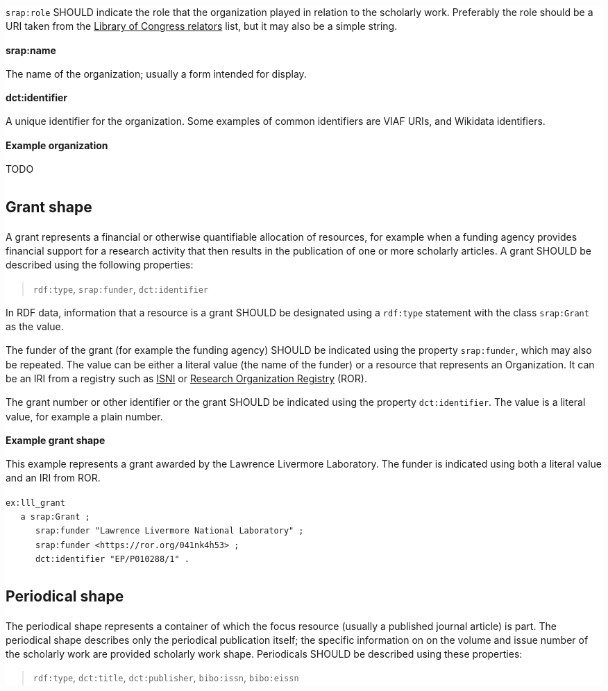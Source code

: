 `srap:role` SHOULD indicate the role that the organization played in relation to the scholarly work. Preferably the role should be a URI taken from the [Library of Congress relators](http://id.loc.gov/vocabulary/relators/) list, but it may also be a simple string.

**srap:name**

The name of the organization; usually a form intended for display.

**dct:identifier**

A unique identifier for the organization. Some examples of common identifiers are VIAF URIs, and Wikidata identifiers.

**Example organization**

TODO

## Grant shape

A grant represents a financial or otherwise quantifiable allocation of resources, for example when a funding agency provides financial support for a research activity that then results in the publication of one or more scholarly articles. A grant SHOULD be described using the following properties:

> `rdf:type`, `srap:funder`, `dct:identifier`

In RDF data, information that a resource is a grant SHOULD be designated using a `rdf:type` statement with the class `srap:Grant` as the value.

The funder of the grant (for example the funding agency) SHOULD be indicated using the property `srap:funder`, which may also be repeated. The value can be either a literal value (the name of the funder) or a resource that represents an Organization. It can be an IRI from a registry such as [ISNI](https://isni.org/) or [Research Organization Registry](https://ror.org/) (ROR).

The grant number or other identifier or the grant SHOULD be indicated using the property `dct:identifier`. The value is a literal value, for example a plain number.

**Example grant shape**

This example represents a grant awarded by the Lawrence Livermore Laboratory. The funder is indicated using both a literal value and an IRI from ROR.

```
ex:lll_grant
   a srap:Grant ;
	  srap:funder "Lawrence Livermore National Laboratory" ;
	  srap:funder <https://ror.org/041nk4h53> ;
	  dct:identifier "EP/P010288/1" .
```


## Periodical shape

The periodical shape represents a container of which the focus resource (usually a published journal article) is part. The periodical shape describes only the periodical publication itself; the specific information on on the volume and issue number of the scholarly work are provided scholarly work shape. Periodicals SHOULD be described using these properties:

> `rdf:type`, `dct:title`, `dct:publisher`, `bibo:issn`, `bibo:eissn`
